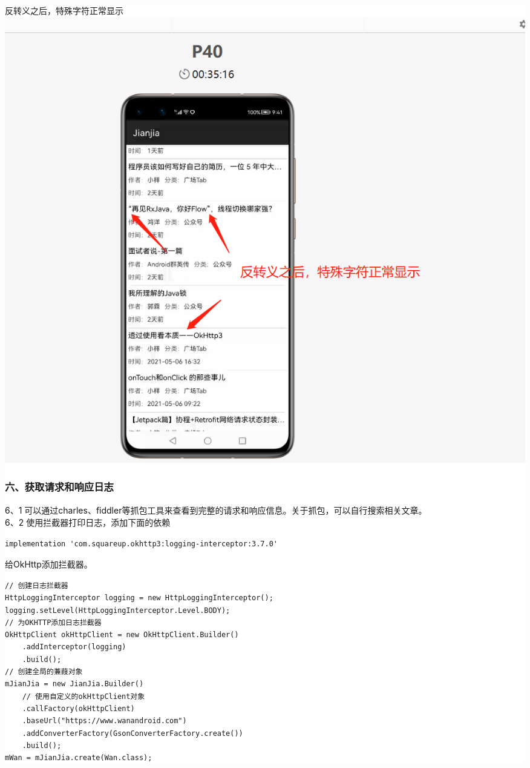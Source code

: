 ```
```
反转义之后，特殊字符正常显示
![图片](./screenshots/反转义后的字符.png)
### 六、获取请求和响应日志
6、1 可以通过charles、fiddler等抓包工具来查看到完整的请求和响应信息。关于抓包，可以自行搜索相关文章。<br/>
6、2 使用拦截器打印日志，添加下面的依赖
```
implementation 'com.squareup.okhttp3:logging-interceptor:3.7.0'
```
给OkHttp添加拦截器。
```
// 创建日志拦截器
HttpLoggingInterceptor logging = new HttpLoggingInterceptor();
logging.setLevel(HttpLoggingInterceptor.Level.BODY);
// 为OKHTTP添加日志拦截器
OkHttpClient okHttpClient = new OkHttpClient.Builder()
    .addInterceptor(logging)
    .build();
// 创建全局的蒹葭对象
mJianJia = new JianJia.Builder()
    // 使用自定义的okHttpClient对象
    .callFactory(okHttpClient)
    .baseUrl("https://www.wanandroid.com")
    .addConverterFactory(GsonConverterFactory.create())
    .build();
mWan = mJianJia.create(Wan.class);
```